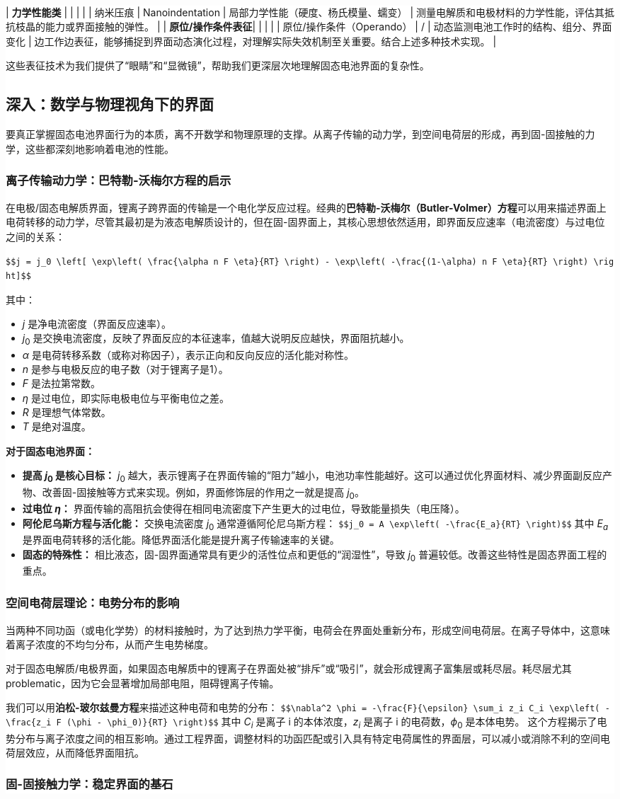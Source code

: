 | **力学性能类**       |           |                                                 |                                                               |
| 纳米压痕             | Nanoindentation | 局部力学性能（硬度、杨氏模量、蠕变）            | 测量电解质和电极材料的力学性能，评估其抵抗枝晶的能力或界面接触的弹性。 |
| **原位/操作条件表征**|           |                                                 |                                                               |
| 原位/操作条件（Operando） | /         | 动态监测电池工作时的结构、组分、界面变化        | 边工作边表征，能够捕捉到界面动态演化过程，对理解实际失效机制至关重要。结合上述多种技术实现。 |

这些表征技术为我们提供了“眼睛”和“显微镜”，帮助我们更深层次地理解固态电池界面的复杂性。

## 深入：数学与物理视角下的界面

要真正掌握固态电池界面行为的本质，离不开数学和物理原理的支撑。从离子传输的动力学，到空间电荷层的形成，再到固-固接触的力学，这些都深刻地影响着电池的性能。

### 离子传输动力学：巴特勒-沃梅尔方程的启示

在电极/固态电解质界面，锂离子跨界面的传输是一个电化学反应过程。经典的**巴特勒-沃梅尔（Butler-Volmer）方程**可以用来描述界面上电荷转移的动力学，尽管其最初是为液态电解质设计的，但在固-固界面上，其核心思想依然适用，即界面反应速率（电流密度）与过电位之间的关系：

`$$j = j_0 \left[ \exp\left( \frac{\alpha n F \eta}{RT} \right) - \exp\left( -\frac{(1-\alpha) n F \eta}{RT} \right) \right]$$`

其中：
*   $j$ 是净电流密度（界面反应速率）。
*   $j_0$ 是交换电流密度，反映了界面反应的本征速率，值越大说明反应越快，界面阻抗越小。
*   $\alpha$ 是电荷转移系数（或称对称因子），表示正向和反向反应的活化能对称性。
*   $n$ 是参与电极反应的电子数（对于锂离子是1）。
*   $F$ 是法拉第常数。
*   $\eta$ 是过电位，即实际电极电位与平衡电位之差。
*   $R$ 是理想气体常数。
*   $T$ 是绝对温度。

**对于固态电池界面：**

*   **提高 $j_0$ 是核心目标：** $j_0$ 越大，表示锂离子在界面传输的“阻力”越小，电池功率性能越好。这可以通过优化界面材料、减少界面副反应产物、改善固-固接触等方式来实现。例如，界面修饰层的作用之一就是提高 $j_0$。
*   **过电位 $\eta$：** 界面传输的高阻抗会使得在相同电流密度下产生更大的过电位，导致能量损失（电压降）。
*   **阿伦尼乌斯方程与活化能：** 交换电流密度 $j_0$ 通常遵循阿伦尼乌斯方程：
    `$$j_0 = A \exp\left( -\frac{E_a}{RT} \right)$$`
    其中 $E_a$ 是界面电荷转移的活化能。降低界面活化能是提升离子传输速率的关键。
*   **固态的特殊性：** 相比液态，固-固界面通常具有更少的活性位点和更低的“润湿性”，导致 $j_0$ 普遍较低。改善这些特性是固态界面工程的重点。

### 空间电荷层理论：电势分布的影响

当两种不同功函（或电化学势）的材料接触时，为了达到热力学平衡，电荷会在界面处重新分布，形成空间电荷层。在离子导体中，这意味着离子浓度的不均匀分布，从而产生电势梯度。

对于固态电解质/电极界面，如果固态电解质中的锂离子在界面处被“排斥”或“吸引”，就会形成锂离子富集层或耗尽层。耗尽层尤其 problematic，因为它会显著增加局部电阻，阻碍锂离子传输。

我们可以用**泊松-玻尔兹曼方程**来描述这种电荷和电势的分布：
`$$\nabla^2 \phi = -\frac{F}{\epsilon} \sum_i z_i C_i \exp\left( -\frac{z_i F (\phi - \phi_0)}{RT} \right)$$`
其中 $C_i$ 是离子 i 的本体浓度，$z_i$ 是离子 i 的电荷数，$\phi_0$ 是本体电势。
这个方程揭示了电势分布与离子浓度之间的相互影响。通过工程界面，调整材料的功函匹配或引入具有特定电荷属性的界面层，可以减小或消除不利的空间电荷层效应，从而降低界面阻抗。

### 固-固接触力学：稳定界面的基石
